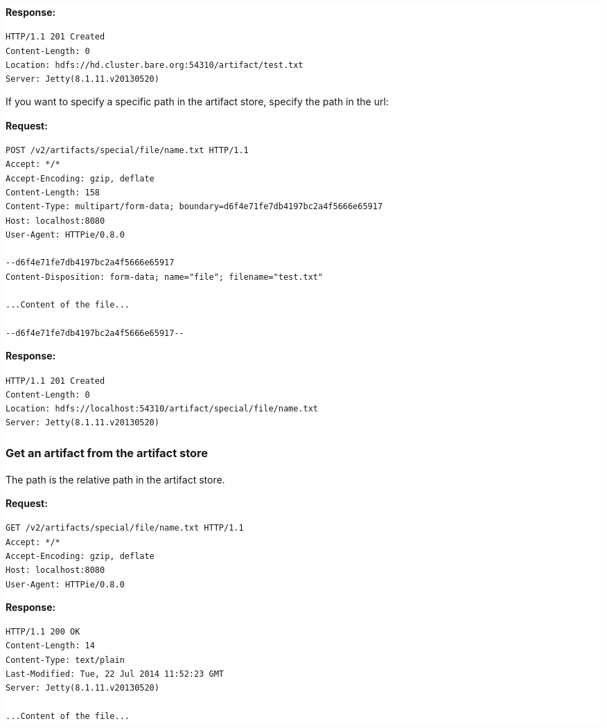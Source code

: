 **Response:**

```http
HTTP/1.1 201 Created
Content-Length: 0
Location: hdfs://hd.cluster.bare.org:54310/artifact/test.txt
Server: Jetty(8.1.11.v20130520)
```

If you want to specify a specific path in the artifact store, specify the path in the url:

**Request:**

```http
POST /v2/artifacts/special/file/name.txt HTTP/1.1
Accept: */*
Accept-Encoding: gzip, deflate
Content-Length: 158
Content-Type: multipart/form-data; boundary=d6f4e71fe7db4197bc2a4f5666e65917
Host: localhost:8080
User-Agent: HTTPie/0.8.0

--d6f4e71fe7db4197bc2a4f5666e65917
Content-Disposition: form-data; name="file"; filename="test.txt"

...Content of the file...

--d6f4e71fe7db4197bc2a4f5666e65917--
```

**Response:**

```http
HTTP/1.1 201 Created
Content-Length: 0
Location: hdfs://localhost:54310/artifact/special/file/name.txt
Server: Jetty(8.1.11.v20130520)
```

### Get an artifact from the artifact store

The path is the relative path in the artifact store.

**Request:**

```http
GET /v2/artifacts/special/file/name.txt HTTP/1.1
Accept: */*
Accept-Encoding: gzip, deflate
Host: localhost:8080
User-Agent: HTTPie/0.8.0
```

**Response:**

```http
HTTP/1.1 200 OK
Content-Length: 14
Content-Type: text/plain
Last-Modified: Tue, 22 Jul 2014 11:52:23 GMT
Server: Jetty(8.1.11.v20130520)

...Content of the file...
```
